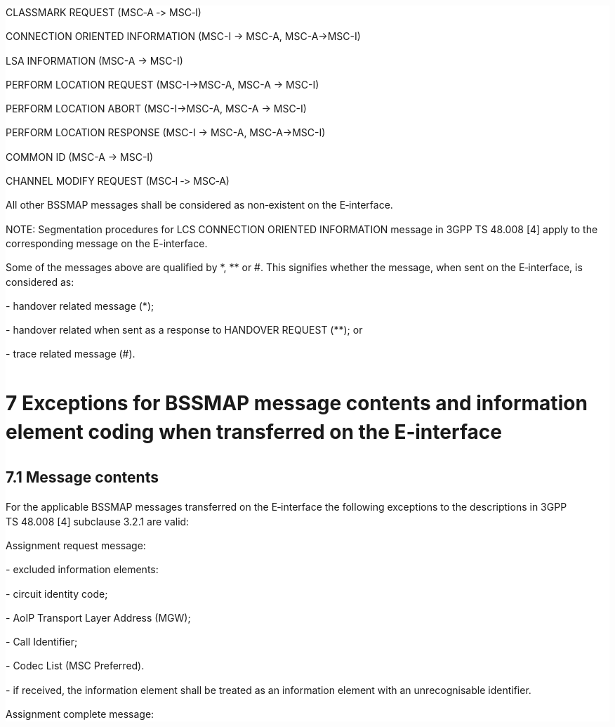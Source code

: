 CLASSMARK REQUEST (MSC‑A ‑\> MSC‑I)

CONNECTION ORIENTED INFORMATION (MSC-I -\> MSC-A, MSC-A-\>MSC-I)

LSA INFORMATION (MSC-A -\> MSC-I)

PERFORM LOCATION REQUEST (MSC-I-\>MSC-A, MSC-A -\> MSC-I)

PERFORM LOCATION ABORT (MSC-I-\>MSC-A, MSC-A -\> MSC-I)

PERFORM LOCATION RESPONSE (MSC-I -\> MSC-A, MSC-A-\>MSC-I)

COMMON ID (MSC-A -\> MSC-I)

CHANNEL MODIFY REQUEST (MSC‑I ‑\> MSC‑A)

All other BSSMAP messages shall be considered as non‑existent on the
E‑interface.

NOTE: Segmentation procedures for LCS CONNECTION ORIENTED INFORMATION
message in 3GPP TS 48.008 \[4\] apply to the corresponding message on
the E-interface.

Some of the messages above are qualified by \*, \*\* or \#. This
signifies whether the message, when sent on the E‑interface, is
considered as:

\- handover related message (\*);

\- handover related when sent as a response to HANDOVER REQUEST (\*\*);
or

\- trace related message (\#).

7 Exceptions for BSSMAP message contents and information element coding when transferred on the E‑interface
===========================================================================================================

7.1 Message contents
--------------------

For the applicable BSSMAP messages transferred on the E‑interface the
following exceptions to the descriptions in 3GPP TS 48.008 \[4\]
subclause 3.2.1 are valid:

Assignment request message:

\- excluded information elements:

\- circuit identity code;

\- AoIP Transport Layer Address (MGW);

\- Call Identifier;

\- Codec List (MSC Preferred).

\- if received, the information element shall be treated as an
information element with an unrecognisable identifier.

Assignment complete message:
